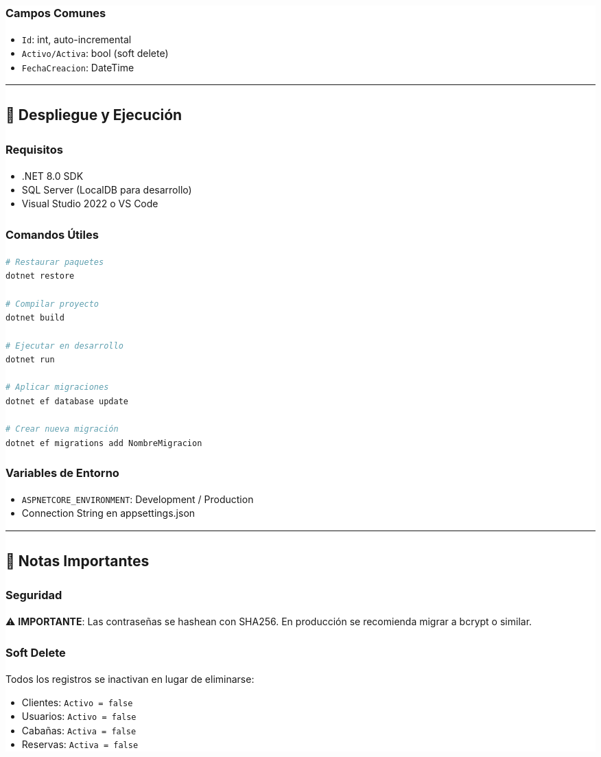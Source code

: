 ### Campos Comunes
- `Id`: int, auto-incremental
- `Activo/Activa`: bool (soft delete)
- `FechaCreacion`: DateTime

---

## 🚀 Despliegue y Ejecución

### Requisitos
- .NET 8.0 SDK
- SQL Server (LocalDB para desarrollo)
- Visual Studio 2022 o VS Code

### Comandos Útiles
```bash
# Restaurar paquetes
dotnet restore

# Compilar proyecto
dotnet build

# Ejecutar en desarrollo
dotnet run

# Aplicar migraciones
dotnet ef database update

# Crear nueva migración
dotnet ef migrations add NombreMigracion
```

### Variables de Entorno
- `ASPNETCORE_ENVIRONMENT`: Development / Production
- Connection String en appsettings.json

---

## 📌 Notas Importantes

### Seguridad
⚠️ **IMPORTANTE**: Las contraseñas se hashean con SHA256. En producción se recomienda migrar a bcrypt o similar.

### Soft Delete
Todos los registros se inactivan en lugar de eliminarse:
- Clientes: `Activo = false`
- Usuarios: `Activo = false`
- Cabañas: `Activa = false`
- Reservas: `Activa = false`

